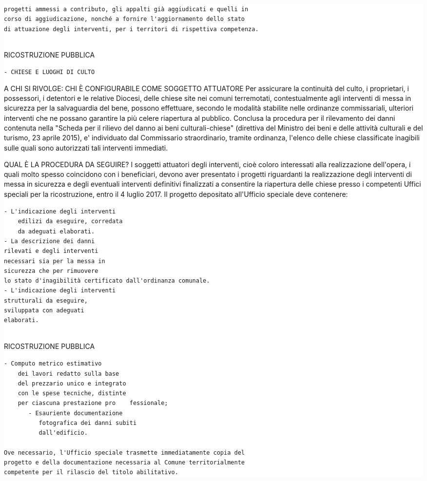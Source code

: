 ```
progetti ammessi a contributo, gli appalti già aggiudicati e quelli in
corso di aggiudicazione, nonché a fornire l'aggiornamento dello stato
di attuazione degli interventi, per i territori di rispettiva competenza.


```
RICOSTRUZIONE PUBBLICA
```
- CHIESE E LUOGHI DI CULTO

```
A CHI SI RIVOLGE: CHI È CONFIGURABILE
COME SOGGETTO ATTUATORE
Per assicurare la continuità del culto, i proprietari, i possessori, i detentori e le relative Diocesi, delle chiese site nei comuni terremotati, contestualmente agli interventi di messa in sicurezza per la salvaguardia del
bene, possono effettuare, secondo le modalità stabilite nelle ordinanze
commissariali, ulteriori interventi che ne possano garantire la più celere
riapertura al pubblico.
Conclusa la procedura per il rilevamento dei danni contenuta nella
"Scheda per il rilievo del danno ai beni culturali-chiese" (direttiva del
Ministro dei beni e delle attività culturali e del turismo, 23 aprile 2015),
e' individuato dal Commissario straordinario, tramite ordinanza, l'elenco delle chiese classificate inagibili sulle quali sono autorizzati tali interventi immediati.
```
```
QUAL È LA PROCEDURA DA SEGUIRE?
I soggetti attuatori degli interventi, cioè coloro interessati alla realizzazione dell'opera, i quali molto spesso coincidono con i beneficiari,
devono aver presentato i progetti riguardanti la realizzazione degli interventi di messa in sicurezza e degli eventuali interventi definitivi finalizzati a consentire la riapertura delle chiese presso i competenti Uffici
speciali per la ricostruzione, entro il 4 luglio 2017.
Il progetto depositato all'Ufficio speciale deve contenere:
```
- L'indicazione degli interventi
    edilizi da eseguire, corredata
    da adeguati elaborati.
- La descrizione dei danni
rilevati e degli interventi
necessari sia per la messa in
sicurezza che per rimuovere
lo stato d'inagibilità certificato dall'ordinanza comunale.
- L'indicazione degli interventi
strutturali da eseguire,
sviluppata con adeguati
elaborati.


```
RICOSTRUZIONE PUBBLICA
```
- Computo metrico estimativo
    dei lavori redatto sulla base
    del prezzario unico e integrato
    con le spese tecniche, distinte
    per ciascuna prestazione pro    fessionale;
       - Esauriente documentazione
          fotografica dei danni subiti
          dall'edificio.

Ove necessario, l'Ufficio speciale trasmette immediatamente copia del
progetto e della documentazione necessaria al Comune territorialmente
competente per il rilascio del titolo abilitativo.
```